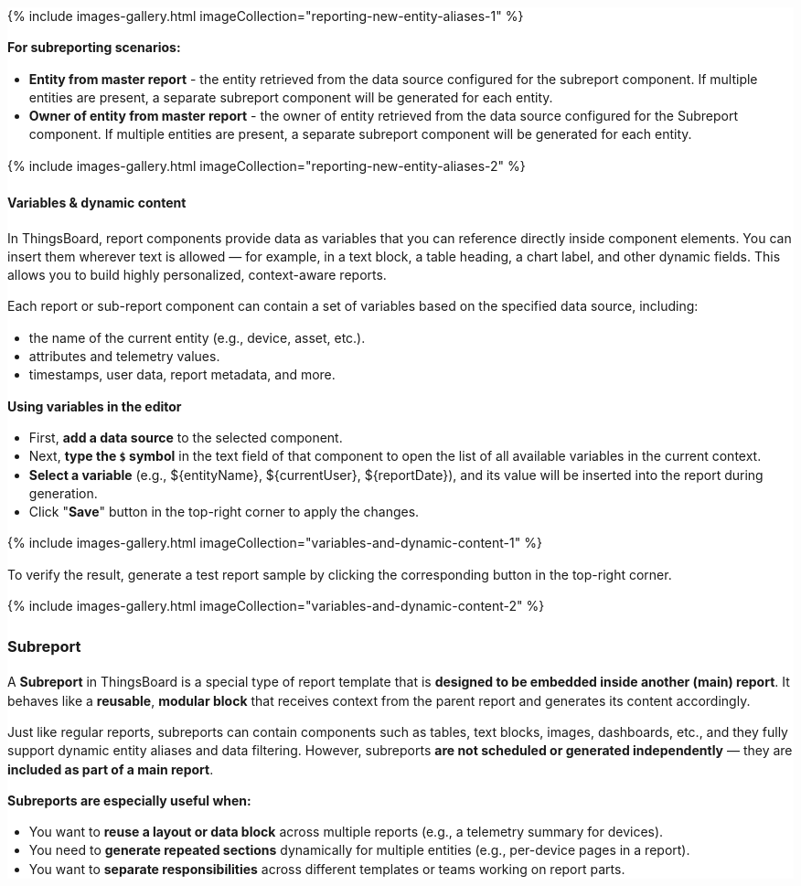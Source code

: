 {% include images-gallery.html imageCollection="reporting-new-entity-aliases-1" %}

**For subreporting scenarios:**
- **Entity from master report** - the entity retrieved from the data source configured for the subreport component. If multiple entities are present, a separate subreport component will be generated for each entity.
- **Owner of entity from master report** - the owner of entity retrieved from the data source configured for the Subreport component. If multiple entities are present, a separate subreport component will be generated for each entity.

{% include images-gallery.html imageCollection="reporting-new-entity-aliases-2" %}

#### Variables & dynamic content

In ThingsBoard, report components provide data as variables that you can reference directly inside component elements. You can insert them wherever text is allowed — for example, in a text block, a table heading, a chart label, and other dynamic fields. 
This allows you to build highly personalized, context-aware reports.

Each report or sub-report component can contain a set of variables based on the specified data source, including:
- the name of the current entity (e.g., device, asset, etc.).
- attributes and telemetry values.
- timestamps, user data, report metadata, and more.

**Using variables in the editor**

- First, **add a data source** to the selected component.
- Next, **type the `$` symbol** in the text field of that component to open the list of all available variables in the current context.
- **Select a variable** (e.g., ${entityName}, ${currentUser}, ${reportDate}), and its value will be inserted into the report during generation.
- Click "**Save**" button in the top-right corner to apply the changes.

{% include images-gallery.html imageCollection="variables-and-dynamic-content-1" %}

To verify the result, generate a test report sample by clicking the corresponding button in the top-right corner.

{% include images-gallery.html imageCollection="variables-and-dynamic-content-2" %}

### Subreport

A **Subreport** in ThingsBoard is a special type of report template that is **designed to be embedded inside another (main) report**. It behaves like a **reusable**, **modular block** that receives context from the parent report and generates its content accordingly.

Just like regular reports, subreports can contain components such as tables, text blocks, images, dashboards, etc., and they fully support dynamic entity aliases and data filtering. However, subreports **are not scheduled or generated independently** — they are **included as part of a main report**.

**Subreports are especially useful when:**
- You want to **reuse a layout or data block** across multiple reports (e.g., a telemetry summary for devices).
- You need to **generate repeated sections** dynamically for multiple entities (e.g., per-device pages in a report).
- You want to **separate responsibilities** across different templates or teams working on report parts.
